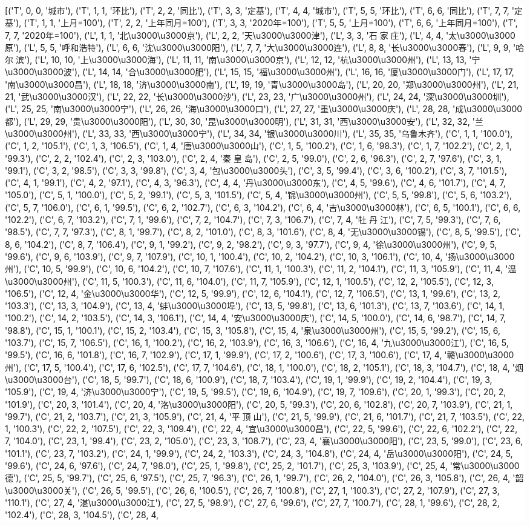 [('T', 0, 0, '城市'), ('T', 1, 1, '环比'), ('T', 2, 2, '同比'), ('T', 3, 3, '定基'), ('T', 4, 4, '城市'), ('T', 5, 5, '环比'), ('T', 6, 6, '同比'), ('T', 7, 7, '定基'), ('T', 1, 1, '上月=100'), ('T', 2, 2, '上年同月=100'), ('T', 3, 3, '2020年=100'), ('T', 5, 5, '上月=100'), ('T', 6, 6, '上年同月=100'), ('T', 7, 7, '2020年=100'), ('L', 1, 1, '北\u3000\u3000京'), ('L', 2, 2, '天\u3000\u3000津'), ('L', 3, 3, '石 家 庄'), ('L', 4, 4, '太\u3000\u3000原'), ('L', 5, 5, '呼和浩特'), ('L', 6, 6, '沈\u3000\u3000阳'), ('L', 7, 7, '大\u3000\u3000连'), ('L', 8, 8, '长\u3000\u3000春'), ('L', 9, 9, '哈 尔 滨'), ('L', 10, 10, '上\u3000\u3000海'), ('L', 11, 11, '南\u3000\u3000京'), ('L', 12, 12, '杭\u3000\u3000州'), ('L', 13, 13, '宁\u3000\u3000波'), ('L', 14, 14, '合\u3000\u3000肥'), ('L', 15, 15, '福\u3000\u3000州'), ('L', 16, 16, '厦\u3000\u3000门'), ('L', 17, 17, '南\u3000\u3000昌'), ('L', 18, 18, '济\u3000\u3000南'), ('L', 19, 19, '青\u3000\u3000岛'), ('L', 20, 20, '郑\u3000\u3000州'), ('L', 21, 21, '武\u3000\u3000汉'), ('L', 22, 22, '长\u3000\u3000沙'), ('L', 23, 23, '广\u3000\u3000州'), ('L', 24, 24, '深\u3000\u3000圳'), ('L', 25, 25, '南\u3000\u3000宁'), ('L', 26, 26, '海\u3000\u3000口'), ('L', 27, 27, '重\u3000\u3000庆'), ('L', 28, 28, '成\u3000\u3000都'), ('L', 29, 29, '贵\u3000\u3000阳'), ('L', 30, 30, '昆\u3000\u3000明'), ('L', 31, 31, '西\u3000\u3000安'), ('L', 32, 32, '兰\u3000\u3000州'), ('L', 33, 33, '西\u3000\u3000宁'), ('L', 34, 34, '银\u3000\u3000川'), ('L', 35, 35, '乌鲁木齐'), ('C', 1, 1, '100.0'), ('C', 1, 2, '105.1'), ('C', 1, 3, '106.5'), ('C', 1, 4, '唐\u3000\u3000山'), ('C', 1, 5, '100.2'), ('C', 1, 6, '98.3'), ('C', 1, 7, '102.2'), ('C', 2, 1, '99.3'), ('C', 2, 2, '102.4'), ('C', 2, 3, '103.0'), ('C', 2, 4, '秦 皇 岛'), ('C', 2, 5, '99.0'), ('C', 2, 6, '96.3'), ('C', 2, 7, '97.6'), ('C', 3, 1, '99.1'), ('C', 3, 2, '98.5'), ('C', 3, 3, '99.8'), ('C', 3, 4, '包\u3000\u3000头'), ('C', 3, 5, '99.4'), ('C', 3, 6, '100.2'), ('C', 3, 7, '101.5'), ('C', 4, 1, '99.1'), ('C', 4, 2, '97.1'), ('C', 4, 3, '96.3'), ('C', 4, 4, '丹\u3000\u3000东'), ('C', 4, 5, '99.6'), ('C', 4, 6, '101.7'), ('C', 4, 7, '105.0'), ('C', 5, 1, '100.0'), ('C', 5, 2, '99.1'), ('C', 5, 3, '101.5'), ('C', 5, 4, '锦\u3000\u3000州'), ('C', 5, 5, '99.8'), ('C', 5, 6, '103.2'), ('C', 5, 7, '106.0'), ('C', 6, 1, '99.5'), ('C', 6, 2, '102.7'), ('C', 6, 3, '104.2'), ('C', 6, 4, '吉\u3000\u3000林'), ('C', 6, 5, '100.1'), ('C', 6, 6, '102.2'), ('C', 6, 7, '103.2'), ('C', 7, 1, '99.6'), ('C', 7, 2, '104.7'), ('C', 7, 3, '106.7'), ('C', 7, 4, '牡 丹 江'), ('C', 7, 5, '99.3'), ('C', 7, 6, '98.5'), ('C', 7, 7, '97.3'), ('C', 8, 1, '99.7'), ('C', 8, 2, '101.0'), ('C', 8, 3, '101.6'), ('C', 8, 4, '无\u3000\u3000锡'), ('C', 8, 5, '99.5'), ('C', 8, 6, '104.2'), ('C', 8, 7, '106.4'), ('C', 9, 1, '99.2'), ('C', 9, 2, '98.2'), ('C', 9, 3, '97.7'), ('C', 9, 4, '徐\u3000\u3000州'), ('C', 9, 5, '99.6'), ('C', 9, 6, '103.9'), ('C', 9, 7, '107.9'), ('C', 10, 1, '100.4'), ('C', 10, 2, '104.2'), ('C', 10, 3, '106.1'), ('C', 10, 4, '扬\u3000\u3000州'), ('C', 10, 5, '99.9'), ('C', 10, 6, '104.2'), ('C', 10, 7, '107.6'), ('C', 11, 1, '100.3'), ('C', 11, 2, '104.1'), ('C', 11, 3, '105.9'), ('C', 11, 4, '温\u3000\u3000州'), ('C', 11, 5, '100.3'), ('C', 11, 6, '104.0'), ('C', 11, 7, '105.9'), ('C', 12, 1, '100.5'), ('C', 12, 2, '105.5'), ('C', 12, 3, '106.5'), ('C', 12, 4, '金\u3000\u3000华'), ('C', 12, 5, '99.9'), ('C', 12, 6, '104.1'), ('C', 12, 7, '106.5'), ('C', 13, 1, '99.6'), ('C', 13, 2, '103.3'), ('C', 13, 3, '104.9'), ('C', 13, 4, '蚌\u3000\u3000埠'), ('C', 13, 5, '99.8'), ('C', 13, 6, '101.3'), ('C', 13, 7, '103.6'), ('C', 14, 1, '100.2'), ('C', 14, 2, '103.5'), ('C', 14, 3, '106.1'), ('C', 14, 4, '安\u3000\u3000庆'), ('C', 14, 5, '100.0'), ('C', 14, 6, '98.7'), ('C', 14, 7, '98.8'), ('C', 15, 1, '100.1'), ('C', 15, 2, '103.4'), ('C', 15, 3, '105.8'), ('C', 15, 4, '泉\u3000\u3000州'), ('C', 15, 5, '99.2'), ('C', 15, 6, '103.7'), ('C', 15, 7, '106.5'), ('C', 16, 1, '100.2'), ('C', 16, 2, '103.9'), ('C', 16, 3, '106.6'), ('C', 16, 4, '九\u3000\u3000江'), ('C', 16, 5, '99.5'), ('C', 16, 6, '101.8'), ('C', 16, 7, '102.9'), ('C', 17, 1, '99.9'), ('C', 17, 2, '100.6'), ('C', 17, 3, '100.6'), ('C', 17, 4, '赣\u3000\u3000州'), ('C', 17, 5, '100.4'), ('C', 17, 6, '102.5'), ('C', 17, 7, '104.6'), ('C', 18, 1, '100.0'), ('C', 18, 2, '105.1'), ('C', 18, 3, '104.7'), ('C', 18, 4, '烟\u3000\u3000台'), ('C', 18, 5, '99.7'), ('C', 18, 6, '100.9'), ('C', 18, 7, '103.4'), ('C', 19, 1, '99.9'), ('C', 19, 2, '104.4'), ('C', 19, 3, '105.9'), ('C', 19, 4, '济\u3000\u3000宁'), ('C', 19, 5, '99.5'), ('C', 19, 6, '104.9'), ('C', 19, 7, '109.6'), ('C', 20, 1, '99.3'), ('C', 20, 2, '101.9'), ('C', 20, 3, '101.4'), ('C', 20, 4, '洛\u3000\u3000阳'), ('C', 20, 5, '99.3'), ('C', 20, 6, '102.8'), ('C', 20, 7, '103.9'), ('C', 21, 1, '99.7'), ('C', 21, 2, '103.7'), ('C', 21, 3, '105.9'), ('C', 21, 4, '平 顶 山'), ('C', 21, 5, '99.9'), ('C', 21, 6, '101.7'), ('C', 21, 7, '103.5'), ('C', 22, 1, '100.3'), ('C', 22, 2, '107.5'), ('C', 22, 3, '109.4'), ('C', 22, 4, '宜\u3000\u3000昌'), ('C', 22, 5, '99.6'), ('C', 22, 6, '102.2'), ('C', 22, 7, '104.0'), ('C', 23, 1, '99.4'), ('C', 23, 2, '105.0'), ('C', 23, 3, '108.7'), ('C', 23, 4, '襄\u3000\u3000阳'), ('C', 23, 5, '99.0'), ('C', 23, 6, '101.1'), ('C', 23, 7, '103.2'), ('C', 24, 1, '99.9'), ('C', 24, 2, '103.3'), ('C', 24, 3, '104.8'), ('C', 24, 4, '岳\u3000\u3000阳'), ('C', 24, 5, '99.6'), ('C', 24, 6, '97.6'), ('C', 24, 7, '98.0'), ('C', 25, 1, '99.8'), ('C', 25, 2, '101.7'), ('C', 25, 3, '103.9'), ('C', 25, 4, '常\u3000\u3000德'), ('C', 25, 5, '99.7'), ('C', 25, 6, '97.5'), ('C', 25, 7, '96.3'), ('C', 26, 1, '99.7'), ('C', 26, 2, '104.0'), ('C', 26, 3, '105.8'), ('C', 26, 4, '韶\u3000\u3000关'), ('C', 26, 5, '99.5'), ('C', 26, 6, '100.5'), ('C', 26, 7, '100.8'), ('C', 27, 1, '100.3'), ('C', 27, 2, '107.9'), ('C', 27, 3, '110.1'), ('C', 27, 4, '湛\u3000\u3000江'), ('C', 27, 5, '98.9'), ('C', 27, 6, '99.6'), ('C', 27, 7, '100.7'), ('C', 28, 1, '99.6'), ('C', 28, 2, '102.4'), ('C', 28, 3, '104.5'), ('C', 28, 4,